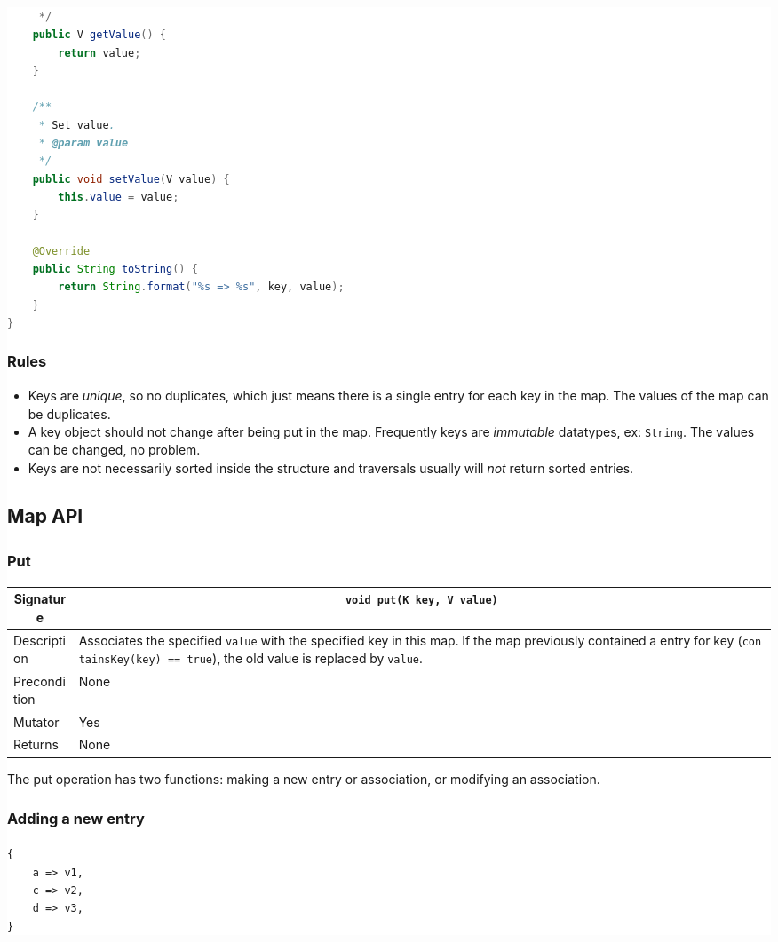 ```java
     */
    public V getValue() {
        return value;
    }

    /**
     * Set value.
     * @param value
     */
    public void setValue(V value) {
        this.value = value;
    }

    @Override
    public String toString() {
        return String.format("%s => %s", key, value);
    }
}
```

### Rules

- Keys are _unique_, so no duplicates, which just means there is a single entry for each key in the map. The values of the map can be duplicates.
- A key object should not change after being put in the map. Frequently keys are _immutable_ datatypes, ex: `String`. The values can be changed, no problem.
- Keys are not necessarily sorted inside the structure and traversals usually will _not_ return sorted entries.

## Map API

### Put

| Signature    | `void put(K key, V value)`                                                                                                                                                               |
| ------------ | ---------------------------------------------------------------------------------------------------------------------------------------------------------------------------------------- |
| Description  | Associates the specified `value` with the specified key in this map. If the map previously contained a entry for key (`containsKey(key) == true`), the old value is replaced by `value`. |
| Precondition | None                                                                                                                                                                                     |
| Mutator      | Yes                                                                                                                                                                                      |
| Returns      | None                                                                                                                                                                                     |

The put operation has two functions: making a new entry or association, or modifying an association.

### Adding a new entry

```text
{
    a => v1,
    c => v2,
    d => v3,
}
```
